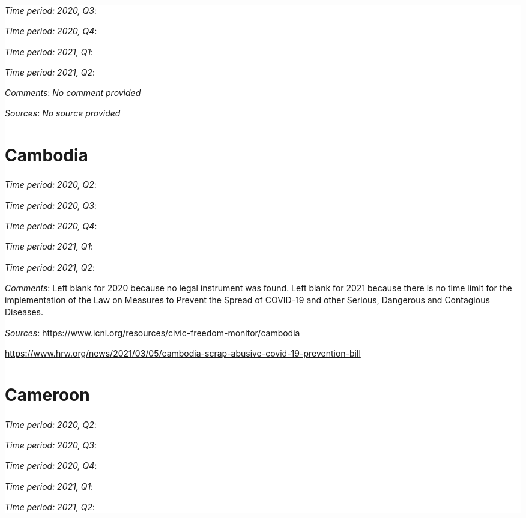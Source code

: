  
*Time period: 2020, Q3*: 

 
*Time period: 2020, Q4*: 

 
*Time period: 2021, Q1*: 

 
*Time period: 2021, Q2*: 

 

*Comments*:
*No comment provided* 

*Sources*:
*No source provided*



# Cambodia 
*Time period: 2020, Q2*: 

 
*Time period: 2020, Q3*: 

 
*Time period: 2020, Q4*: 

 
*Time period: 2021, Q1*: 

 
*Time period: 2021, Q2*: 

 

*Comments*:
 Left blank for 2020 because no legal instrument was found. Left blank for 2021 because there is no time limit for the implementation of the Law on Measures to Prevent the Spread of COVID-19 and other Serious, Dangerous and Contagious Diseases. 

*Sources*:
 https://www.icnl.org/resources/civic-freedom-monitor/cambodia

https://www.hrw.org/news/2021/03/05/cambodia-scrap-abusive-covid-19-prevention-bill



# Cameroon 
*Time period: 2020, Q2*: 

 
*Time period: 2020, Q3*: 

 
*Time period: 2020, Q4*: 

 
*Time period: 2021, Q1*: 

 
*Time period: 2021, Q2*: 

